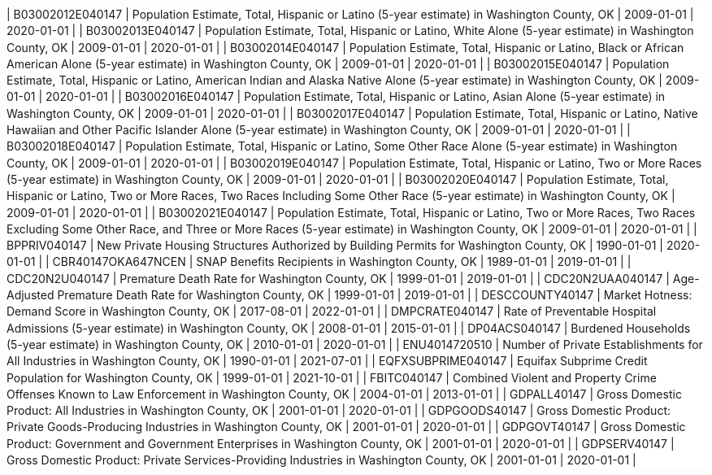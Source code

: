 | B03002012E040147          | Population Estimate, Total, Hispanic or Latino (5-year estimate) in Washington County, OK                                                                                      | 2009-01-01          | 2020-01-01        |
| B03002013E040147          | Population Estimate, Total, Hispanic or Latino, White Alone (5-year estimate) in Washington County, OK                                                                         | 2009-01-01          | 2020-01-01        |
| B03002014E040147          | Population Estimate, Total, Hispanic or Latino, Black or African American Alone (5-year estimate) in Washington County, OK                                                     | 2009-01-01          | 2020-01-01        |
| B03002015E040147          | Population Estimate, Total, Hispanic or Latino, American Indian and Alaska Native Alone (5-year estimate) in Washington County, OK                                             | 2009-01-01          | 2020-01-01        |
| B03002016E040147          | Population Estimate, Total, Hispanic or Latino, Asian Alone (5-year estimate) in Washington County, OK                                                                         | 2009-01-01          | 2020-01-01        |
| B03002017E040147          | Population Estimate, Total, Hispanic or Latino, Native Hawaiian and Other Pacific Islander Alone (5-year estimate) in Washington County, OK                                    | 2009-01-01          | 2020-01-01        |
| B03002018E040147          | Population Estimate, Total, Hispanic or Latino, Some Other Race Alone (5-year estimate) in Washington County, OK                                                               | 2009-01-01          | 2020-01-01        |
| B03002019E040147          | Population Estimate, Total, Hispanic or Latino, Two or More Races (5-year estimate) in Washington County, OK                                                                   | 2009-01-01          | 2020-01-01        |
| B03002020E040147          | Population Estimate, Total, Hispanic or Latino, Two or More Races, Two Races Including Some Other Race (5-year estimate) in Washington County, OK                              | 2009-01-01          | 2020-01-01        |
| B03002021E040147          | Population Estimate, Total, Hispanic or Latino, Two or More Races, Two Races Excluding Some Other Race, and Three or More Races (5-year estimate) in Washington County, OK     | 2009-01-01          | 2020-01-01        |
| BPPRIV040147              | New Private Housing Structures Authorized by Building Permits for Washington County, OK                                                                                        | 1990-01-01          | 2020-01-01        |
| CBR40147OKA647NCEN        | SNAP Benefits Recipients in Washington County, OK                                                                                                                              | 1989-01-01          | 2019-01-01        |
| CDC20N2U040147            | Premature Death Rate for Washington County, OK                                                                                                                                 | 1999-01-01          | 2019-01-01        |
| CDC20N2UAA040147          | Age-Adjusted Premature Death Rate for Washington County, OK                                                                                                                    | 1999-01-01          | 2019-01-01        |
| DESCCOUNTY40147           | Market Hotness: Demand Score in Washington County, OK                                                                                                                          | 2017-08-01          | 2022-01-01        |
| DMPCRATE040147            | Rate of Preventable Hospital Admissions (5-year estimate) in Washington County, OK                                                                                             | 2008-01-01          | 2015-01-01        |
| DP04ACS040147             | Burdened Households (5-year estimate) in Washington County, OK                                                                                                                 | 2010-01-01          | 2020-01-01        |
| ENU4014720510             | Number of Private Establishments for All Industries in Washington County, OK                                                                                                   | 1990-01-01          | 2021-07-01        |
| EQFXSUBPRIME040147        | Equifax Subprime Credit Population for Washington County, OK                                                                                                                   | 1999-01-01          | 2021-10-01        |
| FBITC040147               | Combined Violent and Property Crime Offenses Known to Law Enforcement in Washington County, OK                                                                                 | 2004-01-01          | 2013-01-01        |
| GDPALL40147               | Gross Domestic Product: All Industries in Washington County, OK                                                                                                                | 2001-01-01          | 2020-01-01        |
| GDPGOODS40147             | Gross Domestic Product: Private Goods-Producing Industries in Washington County, OK                                                                                            | 2001-01-01          | 2020-01-01        |
| GDPGOVT40147              | Gross Domestic Product: Government and Government Enterprises in Washington County, OK                                                                                         | 2001-01-01          | 2020-01-01        |
| GDPSERV40147              | Gross Domestic Product: Private Services-Providing Industries in Washington County, OK                                                                                         | 2001-01-01          | 2020-01-01        |
